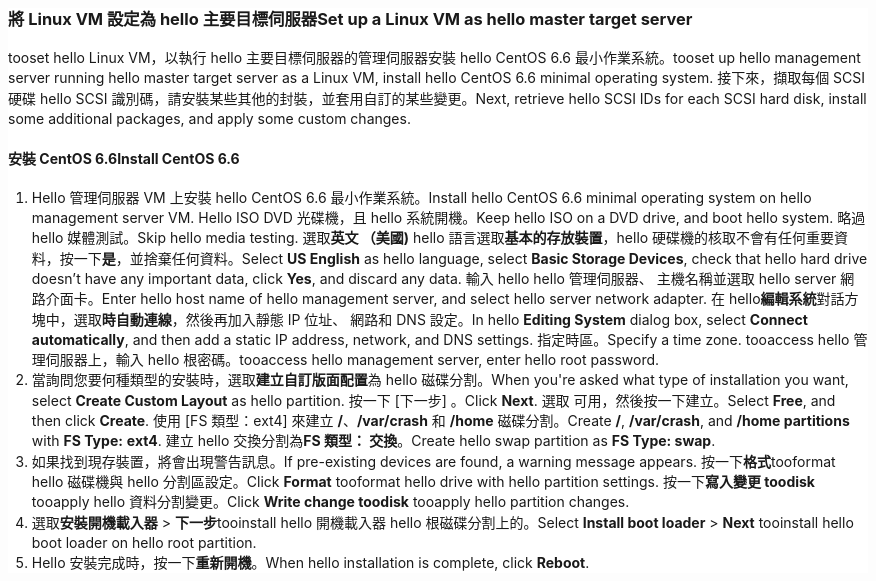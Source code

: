 ### <a name="set-up-a-linux-vm-as-hello-master-target-server"></a><span data-ttu-id="b621f-219">將 Linux VM 設定為 hello 主要目標伺服器</span><span class="sxs-lookup"><span data-stu-id="b621f-219">Set up a Linux VM as hello master target server</span></span>
<span data-ttu-id="b621f-220">tooset hello Linux VM，以執行 hello 主要目標伺服器的管理伺服器安裝 hello CentOS 6.6 最小作業系統。</span><span class="sxs-lookup"><span data-stu-id="b621f-220">tooset up hello management server running hello master target server as a Linux VM, install hello CentOS 6.6 minimal operating system.</span></span> <span data-ttu-id="b621f-221">接下來，擷取每個 SCSI 硬碟 hello SCSI 識別碼，請安裝某些其他的封裝，並套用自訂的某些變更。</span><span class="sxs-lookup"><span data-stu-id="b621f-221">Next, retrieve hello SCSI IDs for each SCSI hard disk, install some additional packages, and apply some custom changes.</span></span>

#### <a name="install-centos-66"></a><span data-ttu-id="b621f-222">安裝 CentOS 6.6</span><span class="sxs-lookup"><span data-stu-id="b621f-222">Install CentOS 6.6</span></span>

1. <span data-ttu-id="b621f-223">Hello 管理伺服器 VM 上安裝 hello CentOS 6.6 最小作業系統。</span><span class="sxs-lookup"><span data-stu-id="b621f-223">Install hello CentOS 6.6 minimal operating system on hello management server VM.</span></span> <span data-ttu-id="b621f-224">Hello ISO DVD 光碟機，且 hello 系統開機。</span><span class="sxs-lookup"><span data-stu-id="b621f-224">Keep hello ISO on a DVD drive, and boot hello system.</span></span> <span data-ttu-id="b621f-225">略過 hello 媒體測試。</span><span class="sxs-lookup"><span data-stu-id="b621f-225">Skip hello media testing.</span></span> <span data-ttu-id="b621f-226">選取**英文 （美國)** hello 語言選取**基本的存放裝置**，hello 硬碟機的核取不會有任何重要資料，按一下**是**，並捨棄任何資料。</span><span class="sxs-lookup"><span data-stu-id="b621f-226">Select **US English** as hello language, select **Basic Storage Devices**, check that hello hard drive doesn’t have any important data, click **Yes**, and discard any data.</span></span> <span data-ttu-id="b621f-227">輸入 hello hello 管理伺服器、 主機名稱並選取 hello server 網路介面卡。</span><span class="sxs-lookup"><span data-stu-id="b621f-227">Enter hello host name of hello management server, and select hello server network adapter.</span></span>  <span data-ttu-id="b621f-228">在 hello**編輯系統**對話方塊中，選取**時自動連線**，然後再加入靜態 IP 位址、 網路和 DNS 設定。</span><span class="sxs-lookup"><span data-stu-id="b621f-228">In hello **Editing System** dialog box, select **Connect automatically**, and then add a static IP address, network, and DNS settings.</span></span> <span data-ttu-id="b621f-229">指定時區。</span><span class="sxs-lookup"><span data-stu-id="b621f-229">Specify a time zone.</span></span> <span data-ttu-id="b621f-230">tooaccess hello 管理伺服器上，輸入 hello 根密碼。</span><span class="sxs-lookup"><span data-stu-id="b621f-230">tooaccess hello management server, enter hello root password.</span></span>
2. <span data-ttu-id="b621f-231">當詢問您要何種類型的安裝時，選取**建立自訂版面配置**為 hello 磁碟分割。</span><span class="sxs-lookup"><span data-stu-id="b621f-231">When you're asked what type of installation you want, select **Create Custom Layout** as hello partition.</span></span> <span data-ttu-id="b621f-232">按一下 [下一步] 。</span><span class="sxs-lookup"><span data-stu-id="b621f-232">Click **Next**.</span></span> <span data-ttu-id="b621f-233">選取 可用，然後按一下建立。</span><span class="sxs-lookup"><span data-stu-id="b621f-233">Select **Free**, and then click **Create**.</span></span> <span data-ttu-id="b621f-234">使用 [FS 類型：ext4] 來建立 **/**、**/var/crash** 和 **/home** 磁碟分割。</span><span class="sxs-lookup"><span data-stu-id="b621f-234">Create **/**,  **/var/crash**, and **/home partitions** with **FS Type:** **ext4**.</span></span> <span data-ttu-id="b621f-235">建立 hello 交換分割為**FS 類型： 交換**。</span><span class="sxs-lookup"><span data-stu-id="b621f-235">Create hello swap partition as **FS Type: swap**.</span></span>
3. <span data-ttu-id="b621f-236">如果找到現存裝置，將會出現警告訊息。</span><span class="sxs-lookup"><span data-stu-id="b621f-236">If pre-existing devices are found, a warning message appears.</span></span> <span data-ttu-id="b621f-237">按一下**格式**tooformat hello 磁碟機與 hello 分割區設定。</span><span class="sxs-lookup"><span data-stu-id="b621f-237">Click **Format** tooformat hello drive with hello partition settings.</span></span> <span data-ttu-id="b621f-238">按一下**寫入變更 toodisk** tooapply hello 資料分割變更。</span><span class="sxs-lookup"><span data-stu-id="b621f-238">Click **Write change toodisk** tooapply hello partition changes.</span></span>
4. <span data-ttu-id="b621f-239">選取**安裝開機載入器** > **下一步**tooinstall hello 開機載入器 hello 根磁碟分割上的。</span><span class="sxs-lookup"><span data-stu-id="b621f-239">Select **Install boot loader** > **Next** tooinstall hello boot loader on hello root partition.</span></span>
5. <span data-ttu-id="b621f-240">Hello 安裝完成時，按一下**重新開機**。</span><span class="sxs-lookup"><span data-stu-id="b621f-240">When hello installation is complete, click **Reboot**.</span></span>
